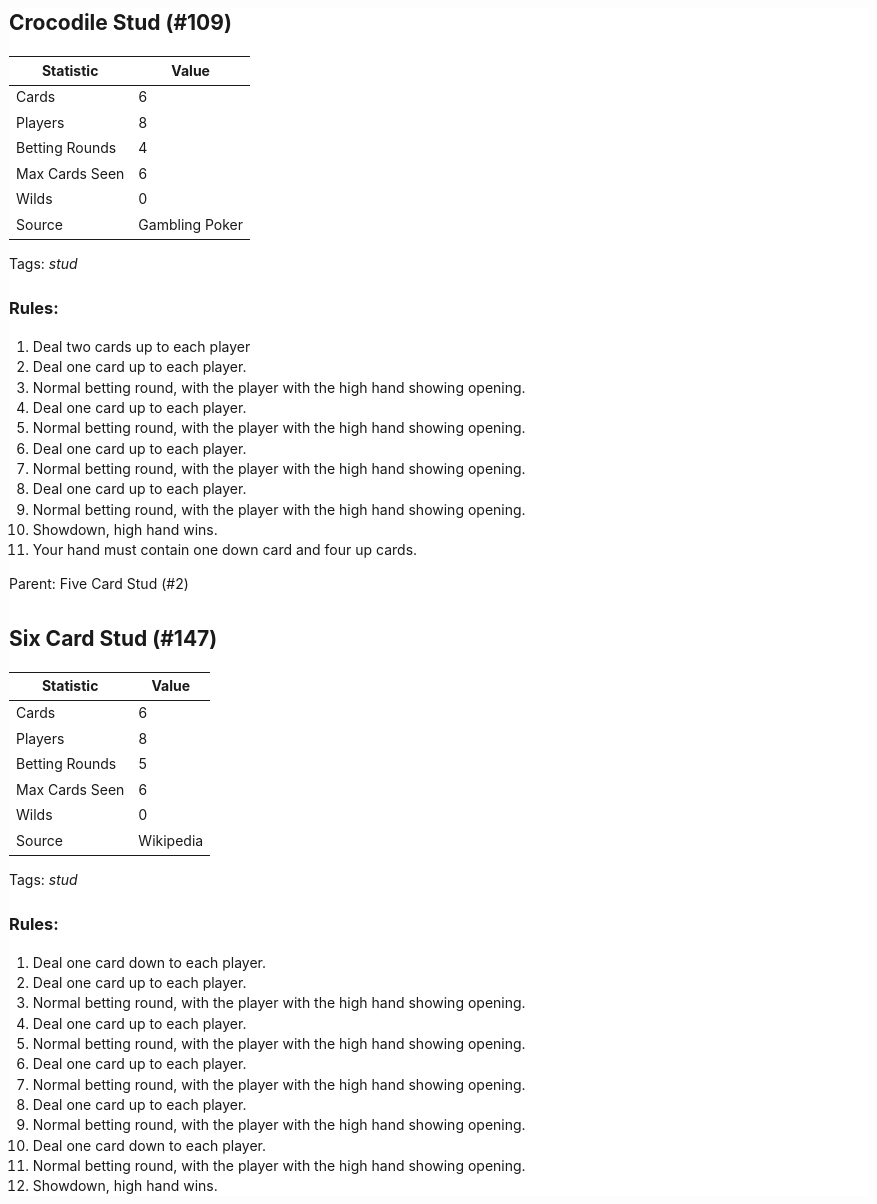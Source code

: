 ## Crocodile Stud (#109)

|Statistic|Value|
|---------|-----|
|Cards|6|
|Players|8|
|Betting Rounds|4|
|Max Cards Seen|6|
|Wilds|0|
|Source|Gambling Poker|

Tags: *stud*
### Rules:
1. Deal two cards up to each player
2. Deal one card up to each player.
3. Normal betting round, with the player with the high hand showing opening.
4. Deal one card up to each player.
5. Normal betting round, with the player with the high hand showing opening.
6. Deal one card up to each player.
7. Normal betting round, with the player with the high hand showing opening.
8. Deal one card up to each player.
9. Normal betting round, with the player with the high hand showing opening.
10. Showdown, high hand wins.
11. Your hand must contain one down card and four up cards.

Parent: Five Card Stud (#2)


## Six Card Stud (#147)

|Statistic|Value|
|---------|-----|
|Cards|6|
|Players|8|
|Betting Rounds|5|
|Max Cards Seen|6|
|Wilds|0|
|Source|Wikipedia|

Tags: *stud*
### Rules:
1. Deal one card down to each player.
2. Deal one card up to each player.
3. Normal betting round, with the player with the high hand showing opening.
4. Deal one card up to each player.
5. Normal betting round, with the player with the high hand showing opening.
6. Deal one card up to each player.
7. Normal betting round, with the player with the high hand showing opening.
8. Deal one card up to each player.
9. Normal betting round, with the player with the high hand showing opening.
10. Deal one card down to each player.
11. Normal betting round, with the player with the high hand showing opening.
12. Showdown, high hand wins.
